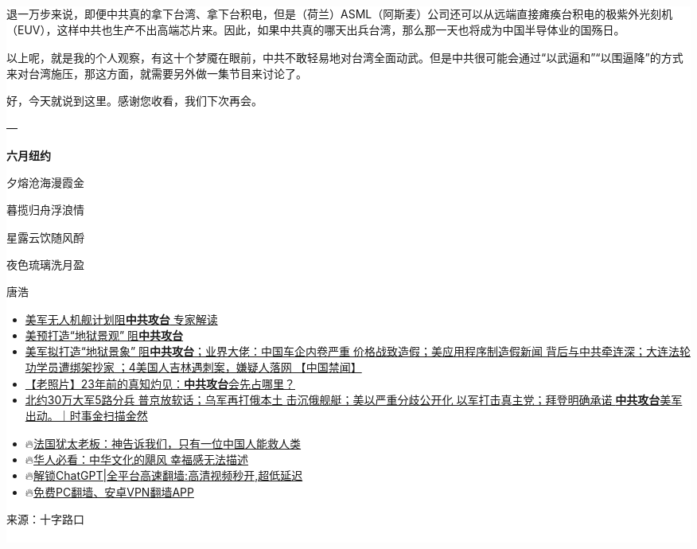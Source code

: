 <p>退一万步来说，即便中共真的拿下台湾、拿下台积电，但是（荷兰）ASML（阿斯麦）公司还可以从远端直接瘫痪台积电的极紫外光刻机（EUV），这样中共也生产不出高端芯片来。因此，如果中共真的哪天出兵台湾，那么那一天也将成为中国半导体业的国殇日。</p> <p>以上呢，就是我的个人观察，有这十个梦魇在眼前，中共不敢轻易地对台湾全面动武。但是中共很可能会通过“以武逼和”“以围逼降”的方式来对台湾施压，那这方面，就需要另外做一集节目来讨论了。</p> <p>好，今天就说到这里。感谢您收看，我们下次再会。</p> <p>—</p> <p><strong>六月纽约</strong></p> <p>夕熔沧海漫霞金</p> <p>暮揽归舟浮浪情</p> <p>星露云饮随风酹</p> <p>夜色琉璃洗月盈</p> <p>唐浩</p>  <ul class='op-related-articles' title='相关阅读'> <li><a href='https://www.bannedbook.org/bnews/cbnews/20240612/2048800.html' target='_blank'>美军无人机舰计划阻<b>中共攻台</b> 专家解读</a></li> <li><a href='https://www.bannedbook.org/bnews/bannedvideo/20240612/2048782.html' target='_blank'>美预打造“地狱景观” 阻<b>中共攻台</b></a></li> <li><a href='https://www.bannedbook.org/bnews/bannedvideo/20240612/2048761.html' target='_blank'>美军拟打造“地狱景象” 阻<b>中共攻台</b>；业界大佬：中国车企内卷严重 价格战致造假；美应用程序制造假新闻 背后与中共牵连深；大连法轮功学员遭绑架抄家  ；4美国人吉林遇刺案，嫌疑人落网  【中国禁闻】</a></li> <li><a href='https://www.bannedbook.org/bnews/lifebaike/20240609/2047842.html' target='_blank'>【老照片】23年前的真知灼见：<b>中共攻台</b>会先占哪里？</a></li> <li><a href='https://www.bannedbook.org/bnews/sohnews/20240607/2046882.html' target='_blank'>北约30万大军5路分兵 普京放软话；乌军再打俄本土 击沉俄舰艇；美以严重分歧公开化 以军打击真主党；拜登明确承诺 <b>中共攻台</b>美军出动。｜时事金扫描金然</a></li> </ul> <ul class="texttj"> <li>🔥<a href="https://www.bannedbook.org/bnews/ssgc/20230219/1850782.html" target="_blank">法国犹太老板：神告诉我们，只有一位中国人能救人类</a></li> <li>🔥<a href="https://www.bannedbook.org/bnews/comments/20220220/1694796.html" target="_blank">华人必看：中华文化的飓风 幸福感无法描述</a></li> <li>🔥<a href="https://github.com/bannedbook/fanqiang/wiki/V2ray%E6%9C%BA%E5%9C%BA" target="_blank">解锁ChatGPT|全平台高速翻墙:高清视频秒开,超低延迟</a></li> <li>🔥<a href="https://github.com/bannedbook/fanqiang/wiki/%E7%A6%81%E9%97%BB%E7%BD%91%E5%AE%89%E5%8D%93%E7%BF%BB%E5%A2%99%E6%96%B0%E9%97%BBAPP" target="_blank">免费PC翻墙、安卓VPN翻墙APP</a></li> </ul><p class="src-info">来源：十字路口 </p><a name='sharetosocial'></a> <div style="margin-bottom:5px;padding-bottom:5px;clear:both"> <div id="archive-pix-1" class="banner-ads">  <div id="27602x728x90x621x_ADSLOT1" clicktrack="%%CLICK_URL_ESC%%"></div>   </div> <div id="archive-pix-2" class="banner-ads">  <div id="27556x300x250x621x_ADSLOT1" clicktrack="%%CLICK_URL_ESC%%" style="margin:0 auto;text-align:center"></div>   </div> </div>  <div id="archive-pix-1" class="banner-ads">  <div id="27603x728x90x621x_ADSLOT1" clicktrack="%%CLICK_URL_ESC%%"></div>   </div> </div> 
